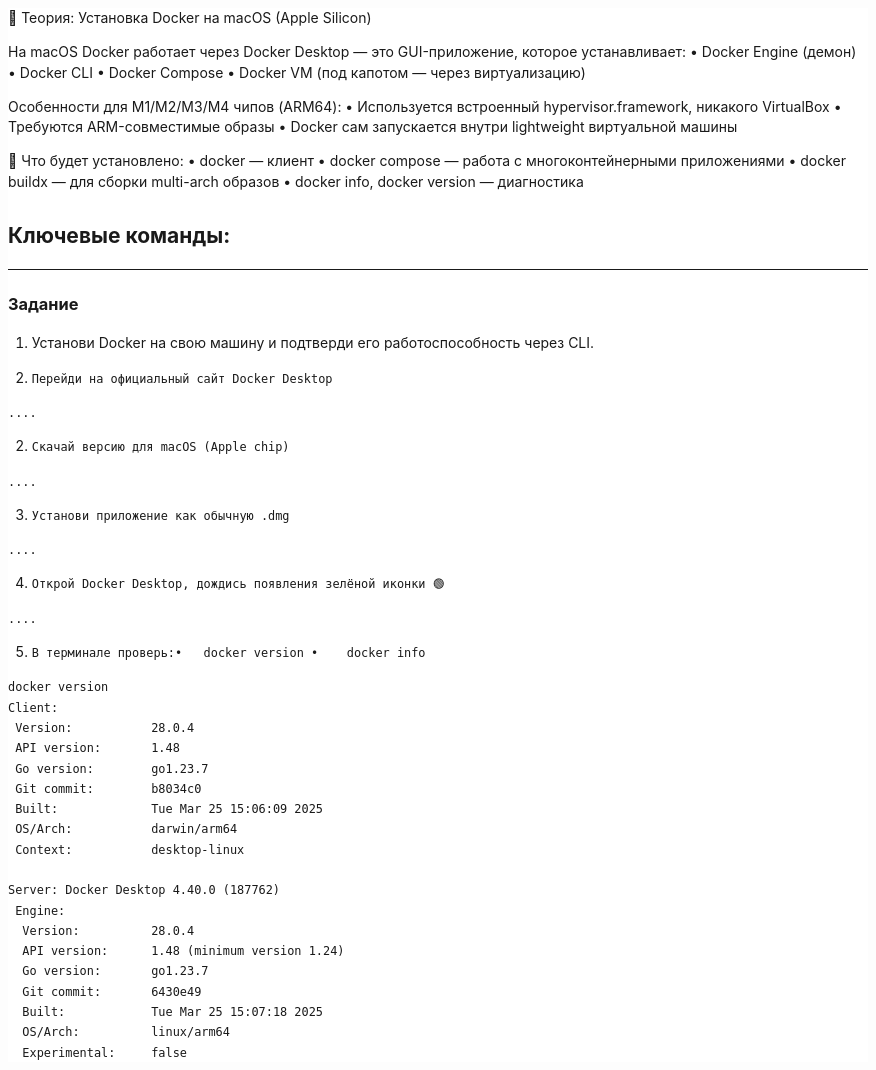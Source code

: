 📘 Теория: Установка Docker на macOS (Apple Silicon)

На macOS Docker работает через Docker Desktop — это GUI-приложение, которое устанавливает:
	•	Docker Engine (демон)
	•	Docker CLI
	•	Docker Compose
	•	Docker VM (под капотом — через виртуализацию)

Особенности для M1/M2/M3/M4 чипов (ARM64):
	•	Используется встроенный hypervisor.framework, никакого VirtualBox
	•	Требуются ARM-совместимые образы
	•	Docker сам запускается внутри lightweight виртуальной машины

🔹 Что будет установлено:
	•	docker — клиент
	•	docker compose — работа с многоконтейнерными приложениями
	•	docker buildx — для сборки multi-arch образов
	•	docker info, docker version — диагностика

 ## Ключевые команды:


---

### Задание

1. Установи Docker на свою машину и подтверди его работоспособность через CLI.

1. `Перейди на официальный сайт Docker Desktop`

```
....
```
2. `Скачай версию для macOS (Apple chip)`

```
....
```
3. `Установи приложение как обычную .dmg`

```
....
```
4. `Открой Docker Desktop, дождись появления зелёной иконки 🟢`

```
....
```
5. `В терминале проверь:•	docker version •	docker info`

```
docker version
Client:
 Version:           28.0.4
 API version:       1.48
 Go version:        go1.23.7
 Git commit:        b8034c0
 Built:             Tue Mar 25 15:06:09 2025
 OS/Arch:           darwin/arm64
 Context:           desktop-linux

Server: Docker Desktop 4.40.0 (187762)
 Engine:
  Version:          28.0.4
  API version:      1.48 (minimum version 1.24)
  Go version:       go1.23.7
  Git commit:       6430e49
  Built:            Tue Mar 25 15:07:18 2025
  OS/Arch:          linux/arm64
  Experimental:     false
```